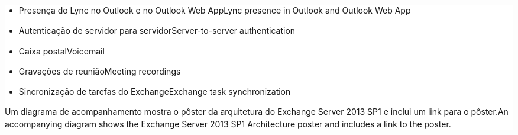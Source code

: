 - <span data-ttu-id="0d8a7-267">Presença do Lync no Outlook e no Outlook Web App</span><span class="sxs-lookup"><span data-stu-id="0d8a7-267">Lync presence in Outlook and Outlook Web App</span></span>
    
- <span data-ttu-id="0d8a7-268">Autenticação de servidor para servidor</span><span class="sxs-lookup"><span data-stu-id="0d8a7-268">Server-to-server authentication</span></span>
    
- <span data-ttu-id="0d8a7-269">Caixa postal</span><span class="sxs-lookup"><span data-stu-id="0d8a7-269">Voicemail</span></span>
    
- <span data-ttu-id="0d8a7-270">Gravações de reunião</span><span class="sxs-lookup"><span data-stu-id="0d8a7-270">Meeting recordings</span></span>
    
- <span data-ttu-id="0d8a7-271">Sincronização de tarefas do Exchange</span><span class="sxs-lookup"><span data-stu-id="0d8a7-271">Exchange task synchronization</span></span>
    
<span data-ttu-id="0d8a7-272">Um diagrama de acompanhamento mostra o pôster da arquitetura do Exchange Server 2013 SP1 e inclui um link para o pôster.</span><span class="sxs-lookup"><span data-stu-id="0d8a7-272">An accompanying diagram shows the Exchange Server 2013 SP1 Architecture poster and includes a link to the poster.</span></span>
  

